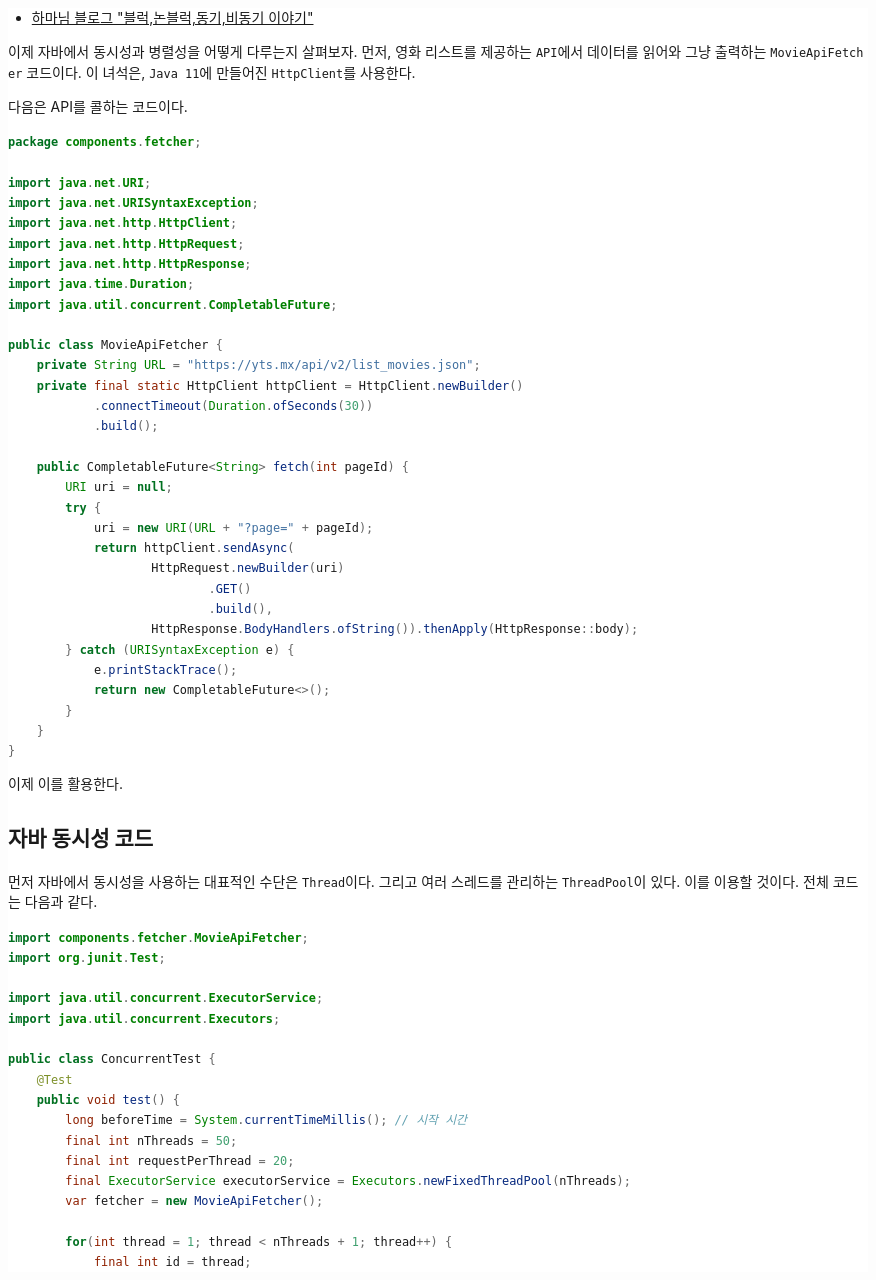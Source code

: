 * [하마님 블로그 "블럭,논블럭,동기,비동기 이야기"](https://hamait.tistory.com/930)

이제 자바에서 동시성과 병렬성을 어떻게 다루는지 살펴보자. 먼저, 영화 리스트를 제공하는 `API`에서 데이터를 읽어와 그냥 출력하는 `MovieApiFetcher` 코드이다. 이 녀석은, `Java 11`에 만들어진 `HttpClient`를 사용한다.

다음은 API를 콜하는 코드이다.

```java
package components.fetcher;

import java.net.URI;
import java.net.URISyntaxException;
import java.net.http.HttpClient;
import java.net.http.HttpRequest;
import java.net.http.HttpResponse;
import java.time.Duration;
import java.util.concurrent.CompletableFuture;

public class MovieApiFetcher {
    private String URL = "https://yts.mx/api/v2/list_movies.json";
    private final static HttpClient httpClient = HttpClient.newBuilder()
            .connectTimeout(Duration.ofSeconds(30))
            .build();

    public CompletableFuture<String> fetch(int pageId) {
        URI uri = null;
        try {
            uri = new URI(URL + "?page=" + pageId);
            return httpClient.sendAsync(
                    HttpRequest.newBuilder(uri)
                            .GET()
                            .build(),
                    HttpResponse.BodyHandlers.ofString()).thenApply(HttpResponse::body);
        } catch (URISyntaxException e) {
            e.printStackTrace();
            return new CompletableFuture<>();
        }
    }
}
```

이제 이를 활용한다.


## 자바 동시성 코드

먼저 자바에서 동시성을 사용하는 대표적인 수단은 `Thread`이다. 그리고 여러 스레드를 관리하는 `ThreadPool`이 있다. 이를 이용할 것이다. 전체 코드는 다음과 같다.

```java
import components.fetcher.MovieApiFetcher;
import org.junit.Test;

import java.util.concurrent.ExecutorService;
import java.util.concurrent.Executors;

public class ConcurrentTest {
    @Test
    public void test() {
        long beforeTime = System.currentTimeMillis(); // 시작 시간
        final int nThreads = 50;
        final int requestPerThread = 20;
        final ExecutorService executorService = Executors.newFixedThreadPool(nThreads);
        var fetcher = new MovieApiFetcher();

        for(int thread = 1; thread < nThreads + 1; thread++) {
            final int id = thread;
```